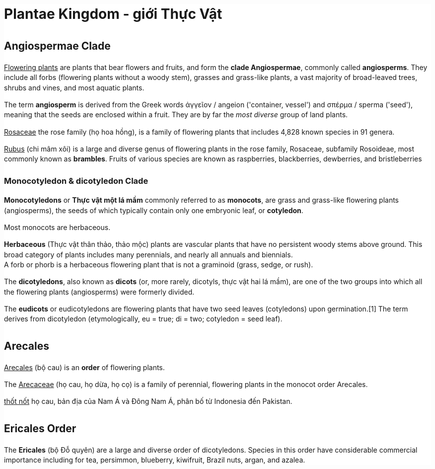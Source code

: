 # Plantae Kingdom - giới Thực Vật

## Angiospermae Clade

[Flowering plants](https://en.wikipedia.org/wiki/Flowering_plant) are plants that bear flowers and fruits, and form the **clade Angiospermae**, commonly called **angiosperms**. They include all forbs (flowering plants without a woody stem), grasses and grass-like plants, a vast majority of broad-leaved trees, shrubs and vines, and most aquatic plants.

The term **angiosperm** is derived from the Greek words ἀγγεῖον / angeion ('container, vessel') and σπέρμα / sperma ('seed'), meaning that the seeds are enclosed within a fruit. They are by far the _most diverse_ group of land plants.

[Rosaceae](https://en.wikipedia.org/wiki/Rosaceae) the rose family (họ hoa hồng), is a family of flowering plants that includes 4,828 known species in 91 genera.

[Rubus](https://en.wikipedia.org/wiki/Rubus) (chi mâm xôi) is a large and diverse genus of flowering plants in the rose family, Rosaceae, subfamily Rosoideae, most commonly known as **brambles**. Fruits of various species are known as raspberries, blackberries, dewberries, and bristleberries

### Monocotyledon & dicotyledon Clade

**Monocotyledons** or **Thực vật một lá mầm** commonly referred to as **monocots**, are grass and grass-like flowering plants (angiosperms), the seeds of which typically contain only one embryonic leaf, or **cotyledon**.

Most monocots are herbaceous.

**Herbaceous** (Thực vật thân thảo, thảo mộc) plants are vascular plants that have no persistent woody stems above ground. This broad category of plants includes many perennials, and nearly all annuals and biennials.  
A forb or phorb is a herbaceous flowering plant that is not a graminoid (grass, sedge, or rush).

The **dicotyledons**, also known as **dicots** (or, more rarely, dicotyls, thực vật hai lá mầm), are one of the two groups into which all the flowering plants (angiosperms) were formerly divided.

The **eudicots** or eudicotyledons are flowering plants that have two seed leaves (cotyledons) upon germination.[1] The term derives from dicotyledon (etymologically, eu = true; di = two; cotyledon = seed leaf).

## Arecales

[Arecales](https://en.wikipedia.org/wiki/Arecales) (bộ cau) is an **order** of flowering plants.

The [Arecaceae](https://en.wikipedia.org/wiki/Arecaceae) (họ cau, họ dừa, họ cọ) is a family of perennial, flowering plants in the monocot order Arecales.

[thốt nốt](https://vi.wikipedia.org/wiki/Th%E1%BB%91t_n%E1%BB%91t) họ cau, bản địa của Nam Á và Đông Nam Á, phân bố từ Indonesia đến Pakistan.

## Ericales Order

The **Ericales** (bộ Đỗ quyên) are a large and diverse order of dicotyledons. Species in this order have considerable commercial importance including for tea, persimmon, blueberry, kiwifruit, Brazil nuts, argan, and azalea.
